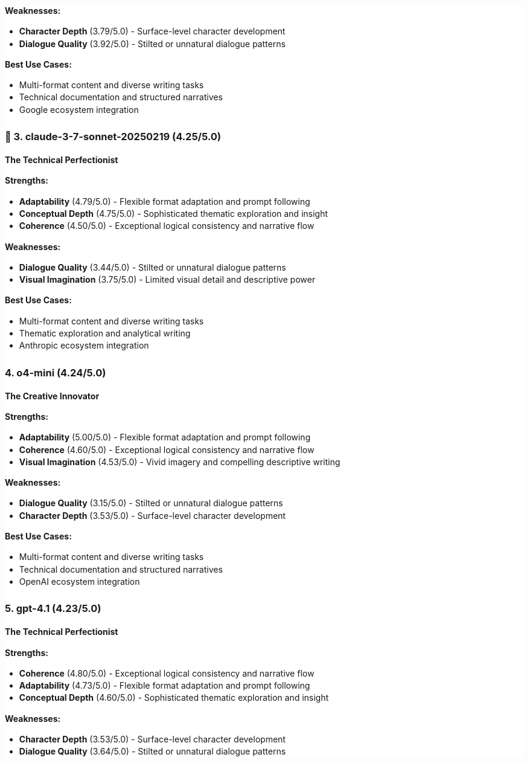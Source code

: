 **Weaknesses:**
- **Character Depth** (3.79/5.0) - Surface-level character development
- **Dialogue Quality** (3.92/5.0) - Stilted or unnatural dialogue patterns

**Best Use Cases:**
- Multi-format content and diverse writing tasks
- Technical documentation and structured narratives
- Google ecosystem integration

### 🥉 3. claude-3-7-sonnet-20250219 (4.25/5.0)
**The Technical Perfectionist**

**Strengths:**
- **Adaptability** (4.79/5.0) - Flexible format adaptation and prompt following
- **Conceptual Depth** (4.75/5.0) - Sophisticated thematic exploration and insight
- **Coherence** (4.50/5.0) - Exceptional logical consistency and narrative flow

**Weaknesses:**
- **Dialogue Quality** (3.44/5.0) - Stilted or unnatural dialogue patterns
- **Visual Imagination** (3.75/5.0) - Limited visual detail and descriptive power

**Best Use Cases:**
- Multi-format content and diverse writing tasks
- Thematic exploration and analytical writing
- Anthropic ecosystem integration

###  4. o4-mini (4.24/5.0)
**The Creative Innovator**

**Strengths:**
- **Adaptability** (5.00/5.0) - Flexible format adaptation and prompt following
- **Coherence** (4.60/5.0) - Exceptional logical consistency and narrative flow
- **Visual Imagination** (4.53/5.0) - Vivid imagery and compelling descriptive writing

**Weaknesses:**
- **Dialogue Quality** (3.15/5.0) - Stilted or unnatural dialogue patterns
- **Character Depth** (3.53/5.0) - Surface-level character development

**Best Use Cases:**
- Multi-format content and diverse writing tasks
- Technical documentation and structured narratives
- OpenAI ecosystem integration

###  5. gpt-4.1 (4.23/5.0)
**The Technical Perfectionist**

**Strengths:**
- **Coherence** (4.80/5.0) - Exceptional logical consistency and narrative flow
- **Adaptability** (4.73/5.0) - Flexible format adaptation and prompt following
- **Conceptual Depth** (4.60/5.0) - Sophisticated thematic exploration and insight

**Weaknesses:**
- **Character Depth** (3.53/5.0) - Surface-level character development
- **Dialogue Quality** (3.64/5.0) - Stilted or unnatural dialogue patterns
